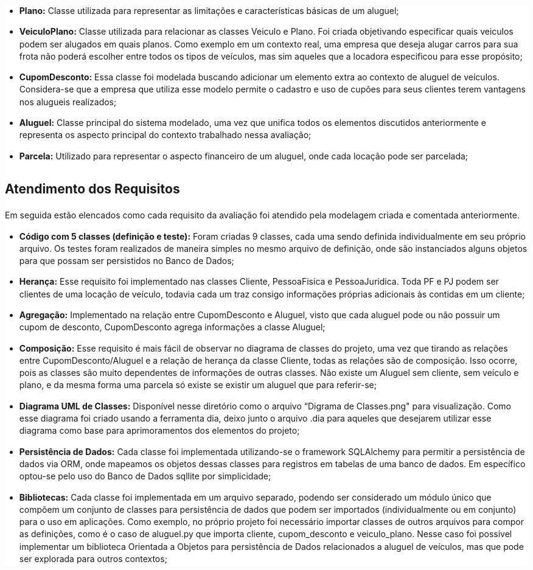 - __Plano:__ Classe utilizada para representar as limitações e características básicas de um aluguel;

- __VeiculoPlano:__ Classe utilizada para relacionar as classes Veiculo e Plano. Foi criada objetivando especificar quais veiculos podem ser alugados em quais planos. Como exemplo em um contexto real, uma empresa que deseja alugar carros para sua frota não poderá escolher entre todos os tipos de veículos, mas sim aqueles que a locadora especificou para esse propósito;

- __CupomDesconto:__ Essa classe foi modelada buscando adicionar um elemento extra ao contexto de aluguel de veículos. Considera-se que a empresa que utiliza esse modelo permite o cadastro e uso de cupões para seus clientes terem vantagens nos alugueis realizados;

- __Aluguel:__ Classe principal do sistema modelado, uma vez que unifica todos os elementos discutidos anteriormente e representa os aspecto principal do contexto trabalhado nessa avaliação;

- __Parcela:__ Utilizado para representar o aspecto financeiro de um aluguel, onde cada locação pode ser parcelada;

## Atendimento dos Requisitos

Em seguida estão elencados como cada requisito da avaliação foi atendido pela modelagem criada e comentada anteriormente.

- __Código com 5 classes (definição e teste):__ Foram criadas 9 classes, cada uma sendo definida individualmente em seu próprio arquivo. Os testes foram realizados de maneira simples no mesmo arquivo de definição, onde são instanciados alguns objetos para que possam ser persistidos no Banco de Dados;
      
- __Herança:__ Esse requisito foi implementado nas classes Cliente, PessoaFisica e PessoaJuridica. Toda PF e PJ podem ser clientes de uma locação de veículo, todavia cada um traz consigo informações próprias adicionais às contidas em um cliente;
      
- __Agregação:__ Implementado na relação entre CupomDesconto e Aluguel, visto que cada aluguel pode ou não possuir um cupom de desconto, CupomDesconto agrega informações a classe Aluguel;
      
- __Composição:__ Esse requisito é mais fácil de observar no diagrama de classes do projeto, uma vez que tirando as relações entre CupomDesconto/Aluguel e a relação de herança da classe Cliente, todas as relações são de composição. Isso ocorre, pois as classes são muito dependentes de informações de outras classes. Não existe um Aluguel sem cliente, sem veículo e plano, e da mesma forma uma parcela só existe se existir um aluguel que para referir-se;
      
- __Diagrama UML de Classes:__ Disponível nesse diretório como o arquivo “Digrama de Classes.png" para visualização. Como esse diagrama foi criado usando a ferramenta dia, deixo junto o arquivo .dia para aqueles que desejarem utilizar esse diagrama como base para aprimoramentos dos elementos do projeto;
      
- __Persistência de Dados:__ Cada classe foi implementada utilizando-se o framework SQLAlchemy para permitir a persistência de dados via ORM, onde mapeamos os objetos dessas classes para registros em tabelas de uma banco de dados. Em específico optou-se pelo uso do Banco de Dados sqllite por simplicidade;
      
- __Bibliotecas:__ Cada classe foi implementada em um arquivo separado, podendo ser considerado um módulo único que compõem um conjunto de classes para persistência de dados que podem ser importados (individualmente ou em conjunto) para o uso em aplicações. Como exemplo, no próprio projeto foi necessário importar classes de outros arquivos para compor as definições, como é o caso de aluguel.py que importa cliente, cupom_desconto e veiculo_plano. Nesse caso foi possível implementar um biblioteca Orientada a Objetos para persistência de Dados relacionados a aluguel de veículos, mas que pode ser explorada para outros contextos; 
